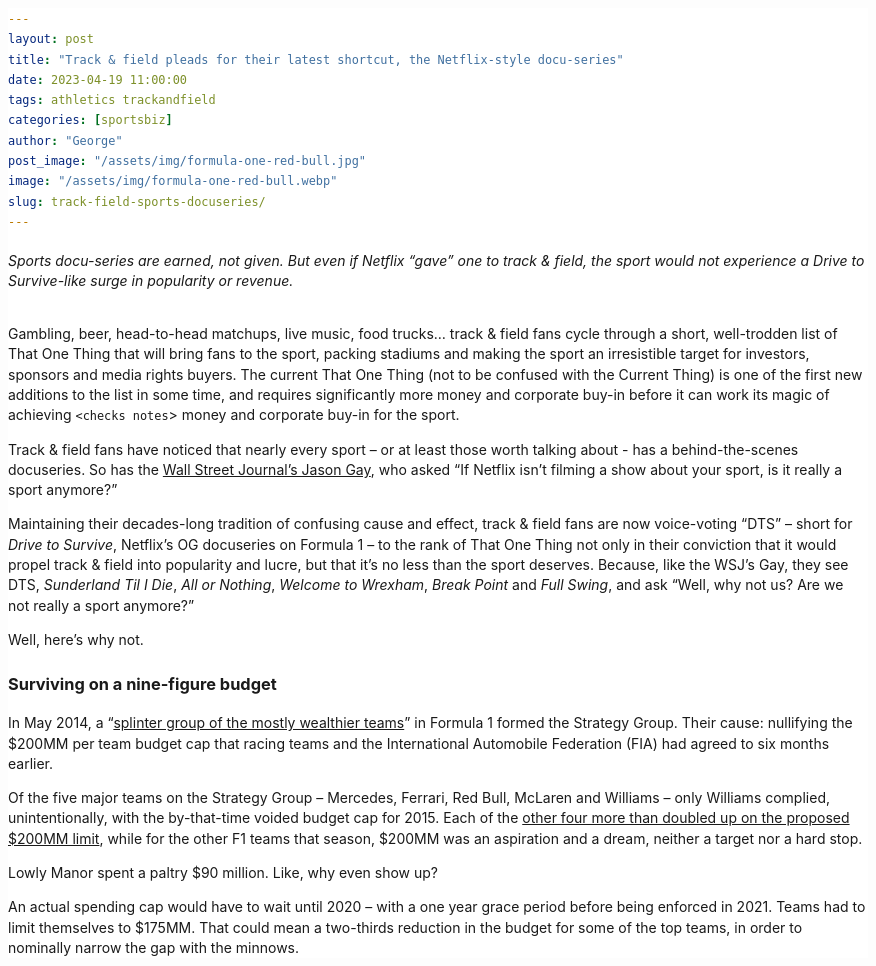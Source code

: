 ```yaml
---
layout: post
title: "Track & field pleads for their latest shortcut, the Netflix-style docu-series"
date: 2023-04-19 11:00:00
tags: athletics trackandfield
categories: [sportsbiz]
author: "George"
post_image: "/assets/img/formula-one-red-bull.jpg"
image: "/assets/img/formula-one-red-bull.webp"
slug: track-field-sports-docuseries/
---
```

<h6>Sports docu-series are earned, not given. But even if Netflix “gave” one to track & field, the sport would not experience a Drive to Survive-like surge in popularity or revenue.</h6>

Gambling, beer, head-to-head matchups, live music, food trucks… track & field fans cycle through a short, well-trodden list of That One Thing that will bring fans to the sport, packing stadiums and making the sport an irresistible target for investors, sponsors and media rights buyers. The current That One Thing (not to be confused with the Current Thing) is one of the first new additions to the list in some time, and requires significantly more money and corporate buy-in before it can work its magic of achieving ``<checks notes``> money and corporate buy-in for the sport.

Track & field fans have noticed that nearly every sport – or at least those worth talking about - has a behind-the-scenes docuseries. So has the [Wall Street Journal’s Jason Gay](https://www.wsj.com/articles/netflix-full-swing-liv-golf-pga-tour-mcilroy-koepka-4a87745a), who asked “If Netflix isn’t filming a show about your sport, is it really a sport anymore?”

Maintaining their decades-long tradition of confusing cause and effect, track & field fans are now voice-voting “DTS” – short for <em>Drive to Survive</em>, Netflix’s OG docuseries on Formula 1 – to the rank of That One Thing not only in their conviction that it would propel track & field into popularity and lucre, but that it’s no less than the sport deserves. Because, like the WSJ’s Gay, they see DTS, <em>Sunderland Til I Die</em>, <em>All or Nothing</em>, <em>Welcome to Wrexham</em>, <em>Break Point</em> and <em>Full Swing</em>, and ask “Well, why not us? Are we not really a sport anymore?” 

Well, here’s why not.

### Surviving on a nine-figure budget

In May 2014, a “[splinter group of the mostly wealthier teams](https://www.nytimes.com/2014/06/07/sports/autoracing/the-battle-of-the-formula-one-budgets.html)” in Formula 1 formed the Strategy Group. Their cause: nullifying the $200MM per team budget cap that racing teams and the International Automobile Federation (FIA) had agreed to six months earlier.

Of the five major teams on the Strategy Group – Mercedes, Ferrari, Red Bull, McLaren and Williams – only Williams complied, unintentionally, with the by-that-time voided budget cap for 2015. Each of the [other four more than doubled up on the proposed $200MM limit](https://www.crash.net/f1/news/221835/1/f1-2015-team-budgets-published-but-which-team-spends-most), while for the other F1 teams that season, $200MM was an aspiration and a dream, neither a target nor a hard stop. 

Lowly Manor spent a paltry $90 million. Like, why even show up?

An actual spending cap would have to wait until 2020 – with a one year grace period before being enforced in 2021. Teams had to limit themselves to $175MM. That could mean a two-thirds reduction in the budget for some of the top teams, in order to nominally narrow the gap with the minnows.
